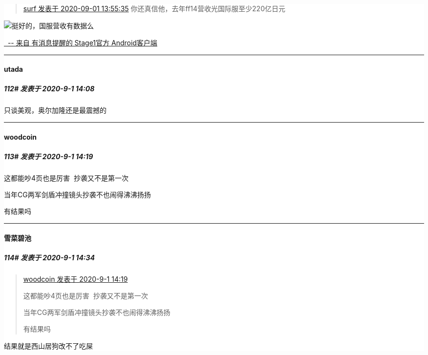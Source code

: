 

<blockquote><a href="httphttps://bbs.saraba1st.com/2b/forum.php?mod=redirect&amp;goto=findpost&amp;pid=48610674&amp;ptid=1957130" target="_blank">surf 发表于 2020-09-01 13:55:35</a>
你还真信他，去年ff14营收光国际服至少220亿日元</blockquote><img src="https://static.saraba1st.com/image/smiley/face2017/033.png" referrerpolicy="no-referrer">挺好的，国服营收有数据么

[  -- 来自 有消息提醒的 Stage1官方 Android客户端](https://www.coolapk.com/apk/140634)







*****

####  utada  
##### 112#       发表于 2020-9-1 14:08




只谈美观，奥尔加隆还是最震撼的







*****

####  woodcoin  
##### 113#       发表于 2020-9-1 14:19




这都能吵4页也是厉害  抄袭又不是第一次

当年CG两军剑盾冲撞镜头抄袭不也闹得沸沸扬扬

有结果吗








*****

####  雪菜碧池  
##### 114#       发表于 2020-9-1 14:34



<blockquote><a href="httphttps://bbs.saraba1st.com/2b/forum.php?mod=redirect&amp;goto=findpost&amp;pid=48610939&amp;ptid=1957130" target="_blank">woodcoin 发表于 2020-9-1 14:19</a>

这都能吵4页也是厉害  抄袭又不是第一次

当年CG两军剑盾冲撞镜头抄袭不也闹得沸沸扬扬

有结果吗</blockquote>
结果就是西山居狗改不了吃屎
